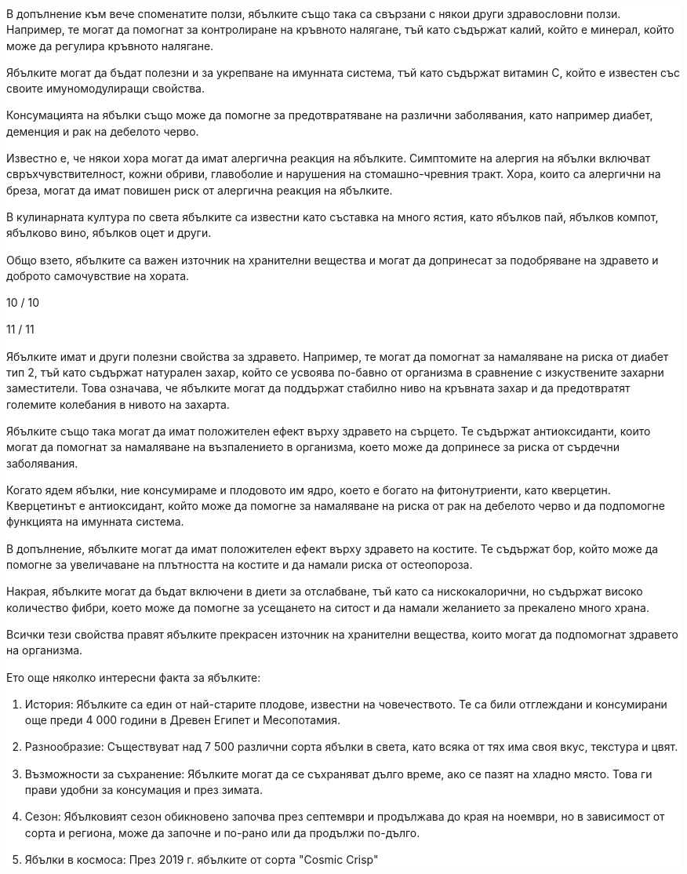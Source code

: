 В допълнение към вече споменатите ползи, ябълките също така са свързани с някои други здравословни ползи. Например, те могат да помогнат за контролиране на кръвното налягане, тъй като съдържат калий, който е минерал, който може да регулира кръвното налягане.

Ябълките могат да бъдат полезни и за укрепване на имунната система, тъй като съдържат витамин C, който е известен със своите имуномодулиращи свойства.

Консумацията на ябълки също може да помогне за предотвратяване на различни заболявания, като например диабет, деменция и рак на дебелото черво.

Известно е, че някои хора могат да имат алергична реакция на ябълките. Симптомите на алергия на ябълки включват свръхчувствителност, кожни обриви, главоболие и нарушения на стомашно-чревния тракт. Хора, които са алергични на бреза, могат да имат повишен риск от алергична реакция на ябълките.

В кулинарната култура по света ябълките са известни като съставка на много ястия, като ябълков пай, ябълков компот, ябълково вино, ябълков оцет и други.

Общо взето, ябълките са важен източник на хранителни вещества и могат да допринесат за подобряване на здравето и доброто самочувствие на хората.


10 / 10








11 / 11

Ябълките имат и други полезни свойства за здравето. Например, те могат да помогнат за намаляване на риска от диабет тип 2, тъй като съдържат натурален захар, който се усвоява по-бавно от организма в сравнение с изкуствените захарни заместители. Това означава, че ябълките могат да поддържат стабилно ниво на кръвната захар и да предотвратят големите колебания в нивото на захарта.

Ябълките също така могат да имат положителен ефект върху здравето на сърцето. Те съдържат антиоксиданти, които могат да помогнат за намаляване на възпалението в организма, което може да допринесе за риска от сърдечни заболявания.

Когато ядем ябълки, ние консумираме и плодовото им ядро, което е богато на фитонутриенти, като кверцетин. Кверцетинът е антиоксидант, който може да помогне за намаляване на риска от рак на дебелото черво и да подпомогне функцията на имунната система.

В допълнение, ябълките могат да имат положителен ефект върху здравето на костите. Те съдържат бор, който може да помогне за увеличаване на плътността на костите и да намали риска от остеопороза.

Накрая, ябълките могат да бъдат включени в диети за отслабване, тъй като са нискокалорични, но съдържат високо количество фибри, което може да помогне за усещането на ситост и да намали желанието за прекалено много храна.

Всички тези свойства правят ябълките прекрасен източник на хранителни вещества, които могат да подпомогнат здравето на организма.

<div class="text-red-500 markdown prose w-full break-words dark:prose-invert light"><p>Ето още няколко интересни факта за ябълките:</p><ol><li><p>История: Ябълките са един от най-старите плодове, известни на човечеството. Те са били отглеждани и консумирани още преди 4 000 години в Древен Египет и Месопотамия.</p></li><li><p>Разнообразие: Съществуват над 7 500 различни сорта ябълки в света, като всяка от тях има своя вкус, текстура и цвят.</p></li><li><p>Възможности за съхранение: Ябълките могат да се съхраняват дълго време, ако се пазят на хладно място. Това ги прави удобни за консумация и през зимата.</p></li><li><p>Сезон: Ябълковият сезон обикновено започва през септември и продължава до края на ноември, но в зависимост от сорта и региона, може да започне и по-рано или да продължи по-дълго.</p></li><li><p>Ябълки в космоса: През 2019 г. ябълките от сорта "Cosmic Crisp"</p></li></ol></div>
